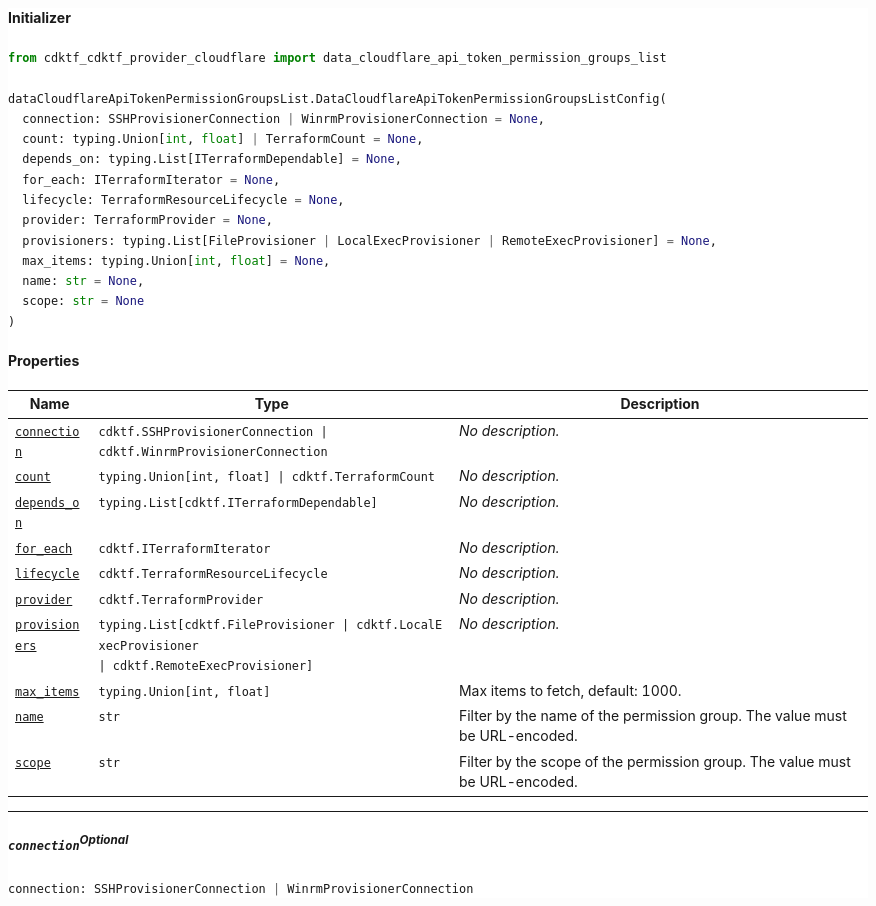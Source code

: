 #### Initializer <a name="Initializer" id="@cdktf/provider-cloudflare.dataCloudflareApiTokenPermissionGroupsList.DataCloudflareApiTokenPermissionGroupsListConfig.Initializer"></a>

```python
from cdktf_cdktf_provider_cloudflare import data_cloudflare_api_token_permission_groups_list

dataCloudflareApiTokenPermissionGroupsList.DataCloudflareApiTokenPermissionGroupsListConfig(
  connection: SSHProvisionerConnection | WinrmProvisionerConnection = None,
  count: typing.Union[int, float] | TerraformCount = None,
  depends_on: typing.List[ITerraformDependable] = None,
  for_each: ITerraformIterator = None,
  lifecycle: TerraformResourceLifecycle = None,
  provider: TerraformProvider = None,
  provisioners: typing.List[FileProvisioner | LocalExecProvisioner | RemoteExecProvisioner] = None,
  max_items: typing.Union[int, float] = None,
  name: str = None,
  scope: str = None
)
```

#### Properties <a name="Properties" id="Properties"></a>

| **Name** | **Type** | **Description** |
| --- | --- | --- |
| <code><a href="#@cdktf/provider-cloudflare.dataCloudflareApiTokenPermissionGroupsList.DataCloudflareApiTokenPermissionGroupsListConfig.property.connection">connection</a></code> | <code>cdktf.SSHProvisionerConnection \| cdktf.WinrmProvisionerConnection</code> | *No description.* |
| <code><a href="#@cdktf/provider-cloudflare.dataCloudflareApiTokenPermissionGroupsList.DataCloudflareApiTokenPermissionGroupsListConfig.property.count">count</a></code> | <code>typing.Union[int, float] \| cdktf.TerraformCount</code> | *No description.* |
| <code><a href="#@cdktf/provider-cloudflare.dataCloudflareApiTokenPermissionGroupsList.DataCloudflareApiTokenPermissionGroupsListConfig.property.dependsOn">depends_on</a></code> | <code>typing.List[cdktf.ITerraformDependable]</code> | *No description.* |
| <code><a href="#@cdktf/provider-cloudflare.dataCloudflareApiTokenPermissionGroupsList.DataCloudflareApiTokenPermissionGroupsListConfig.property.forEach">for_each</a></code> | <code>cdktf.ITerraformIterator</code> | *No description.* |
| <code><a href="#@cdktf/provider-cloudflare.dataCloudflareApiTokenPermissionGroupsList.DataCloudflareApiTokenPermissionGroupsListConfig.property.lifecycle">lifecycle</a></code> | <code>cdktf.TerraformResourceLifecycle</code> | *No description.* |
| <code><a href="#@cdktf/provider-cloudflare.dataCloudflareApiTokenPermissionGroupsList.DataCloudflareApiTokenPermissionGroupsListConfig.property.provider">provider</a></code> | <code>cdktf.TerraformProvider</code> | *No description.* |
| <code><a href="#@cdktf/provider-cloudflare.dataCloudflareApiTokenPermissionGroupsList.DataCloudflareApiTokenPermissionGroupsListConfig.property.provisioners">provisioners</a></code> | <code>typing.List[cdktf.FileProvisioner \| cdktf.LocalExecProvisioner \| cdktf.RemoteExecProvisioner]</code> | *No description.* |
| <code><a href="#@cdktf/provider-cloudflare.dataCloudflareApiTokenPermissionGroupsList.DataCloudflareApiTokenPermissionGroupsListConfig.property.maxItems">max_items</a></code> | <code>typing.Union[int, float]</code> | Max items to fetch, default: 1000. |
| <code><a href="#@cdktf/provider-cloudflare.dataCloudflareApiTokenPermissionGroupsList.DataCloudflareApiTokenPermissionGroupsListConfig.property.name">name</a></code> | <code>str</code> | Filter by the name of the permission group. The value must be URL-encoded. |
| <code><a href="#@cdktf/provider-cloudflare.dataCloudflareApiTokenPermissionGroupsList.DataCloudflareApiTokenPermissionGroupsListConfig.property.scope">scope</a></code> | <code>str</code> | Filter by the scope of the permission group. The value must be URL-encoded. |

---

##### `connection`<sup>Optional</sup> <a name="connection" id="@cdktf/provider-cloudflare.dataCloudflareApiTokenPermissionGroupsList.DataCloudflareApiTokenPermissionGroupsListConfig.property.connection"></a>

```python
connection: SSHProvisionerConnection | WinrmProvisionerConnection
```
